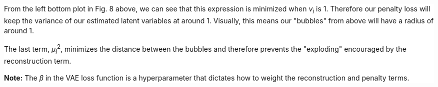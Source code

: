 From the left bottom plot in Fig. 8 above, we can see that this expression is minimized when $v_i$ is 1. Therefore our penalty loss will keep the variance of our estimated latent variables at around 1.  Visually, this means our "bubbles" from above will have a radius of around 1.

The last term, $\mu_i^2$, minimizes the distance between the bubbles and therefore prevents the "exploding" encouraged by the reconstruction term.

**Note:** The $\beta$ in the VAE loss function is a hyperparameter that dictates how to weight the reconstruction and penalty terms.


